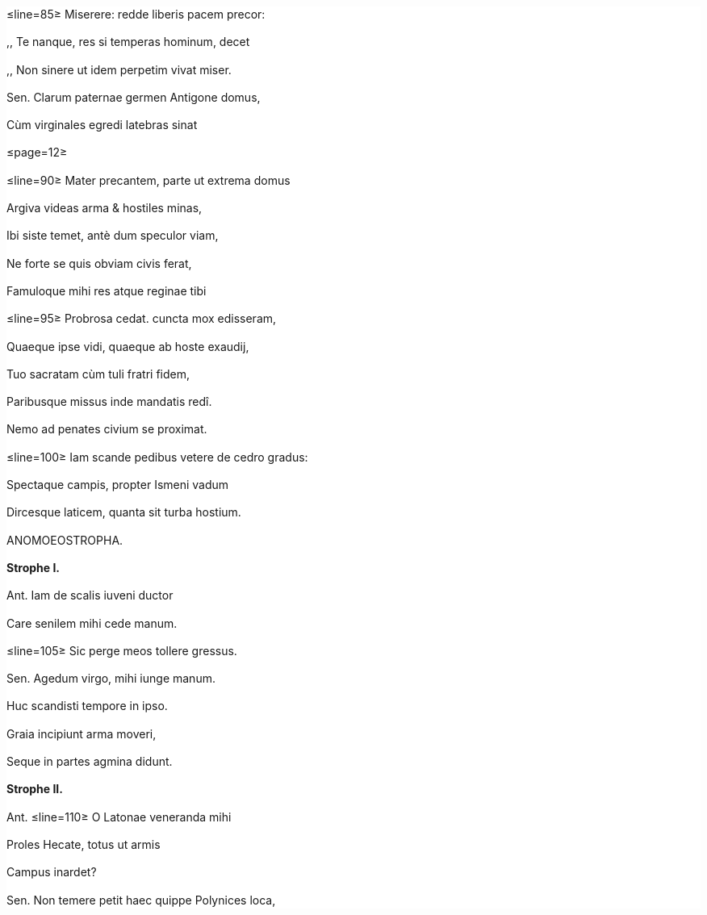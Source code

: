 ≤line=85≥ Miserere: redde liberis pacem precor:

,, Te nanque, res si temperas hominum, decet

,, Non sinere ut idem perpetim vivat miser.

Sen. Clarum paternae germen Antigone domus,

Cùm virginales egredi latebras sinat

≤page=12≥

≤line=90≥ Mater precantem, parte ut extrema domus

Argiva videas arma & hostiles minas,

Ibi siste temet, antè dum speculor viam,

Ne forte se quis obviam civis ferat,

Famuloque mihi res atque reginae tibi

≤line=95≥ Probrosa cedat. cuncta mox edisseram,

Quaeque ipse vidi, quaeque ab hoste exaudij,

Tuo sacratam cùm tuli fratri fidem,

Paribusque missus inde mandatis redî.

Nemo ad penates civium se proximat.

≤line=100≥ Iam scande pedibus vetere de cedro gradus:

Spectaque campis, propter Ismeni vadum

Dircesque laticem, quanta sit turba hostium.

ANOMOEOSTROPHA.

**Strophe I.**

Ant. Iam de scalis iuveni ductor

Care senilem mihi cede manum.

≤line=105≥ Sic perge meos tollere gressus.

Sen. Agedum virgo, mihi iunge manum.

Huc scandisti tempore in ipso.

Graia incipiunt arma moveri,

Seque in partes agmina didunt.

**Strophe II.**

Ant. ≤line=110≥ O Latonae veneranda mihi

Proles Hecate, totus ut armis

Campus inardet?

Sen. Non temere petit haec quippe Polynices loca,
